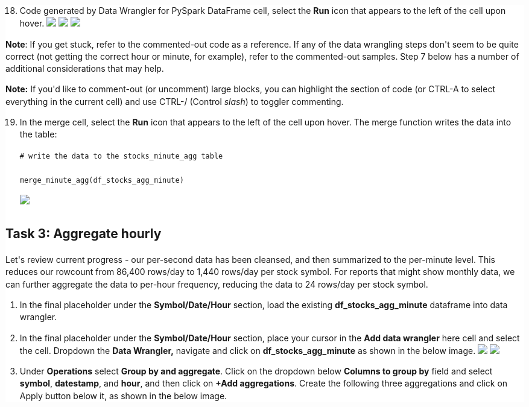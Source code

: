 18. Code generated by Data Wrangler for PySpark DataFrame cell, select
    the **Run** icon that appears to the left of the cell upon hover.
    ![](./media/image106.png)
    ![](./media/image107.png)
    ![](./media/image108.png)

  **Note**: If you get stuck, refer to the commented-out code as a
  reference. If any of the data wrangling steps don't seem to be quite
  correct (not getting the correct hour or minute, for example), refer to
  the commented-out samples. Step 7 below has a number of additional
  considerations that may help.

  **Note:** If you'd like to comment-out (or uncomment) large blocks, you
  can highlight the section of code (or CTRL-A to select everything in the
  current cell) and use CTRL-/ (Control *slash*) to toggler commenting.

19. In the merge cell, select the **Run** icon that appears to the left
    of the cell upon hover. The merge function writes the data into the
    table:
    ```
    # write the data to the stocks_minute_agg table
    
    merge_minute_agg(df_stocks_agg_minute)
    ```
    ![](./media/image109.png)

## Task 3: Aggregate hourly

Let's review current progress - our per-second data has been cleansed,
and then summarized to the per-minute level. This reduces our rowcount
from 86,400 rows/day to 1,440 rows/day per stock symbol. For reports
that might show monthly data, we can further aggregate the data to
per-hour frequency, reducing the data to 24 rows/day per stock symbol.

1.  In the final placeholder under the **Symbol/Date/Hour** section, load
    the existing **df_stocks_agg_minute** dataframe into data
    wrangler.

2.  In the final placeholder under the **Symbol/Date/Hour** section,
    place your cursor in the **Add data wrangler** here cell and select
    the cell. Dropdown the **Data Wrangler,** navigate and click on
    **df_stocks_agg_minute** as shown in the below image.
     ![](./media/image110.png)
     ![](./media/image111.png)

3.  Under **Operations** select **Group by and aggregate**. Click
    on the dropdown below **Columns to group by** field and select
    **symbol**, **datestamp**, and **hour**, and then click on **+Add
    aggregations**. Create the following three aggregations and click on
    Apply button below it, as shown in the below image.
